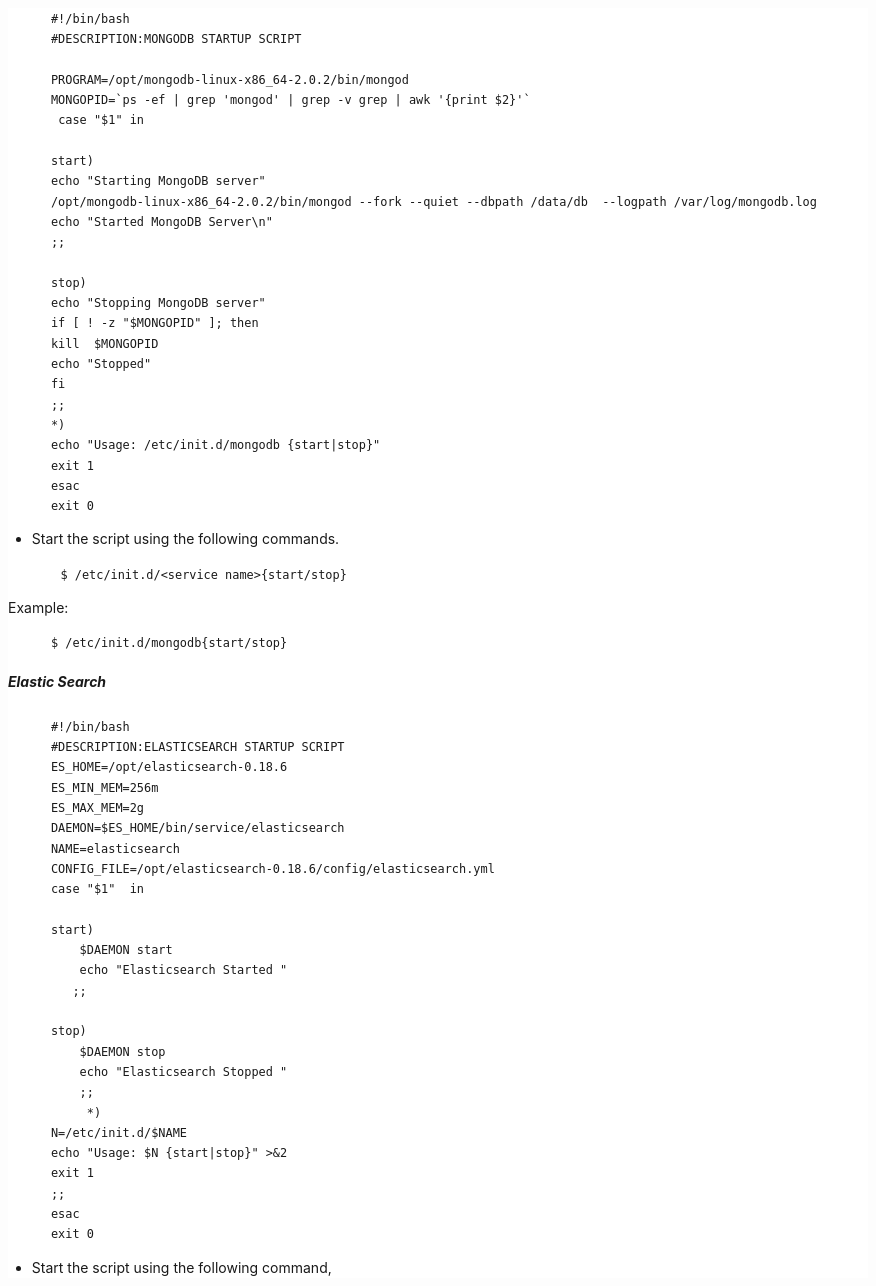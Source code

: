           #!/bin/bash
          #DESCRIPTION:MONGODB STARTUP SCRIPT
          
          PROGRAM=/opt/mongodb-linux-x86_64-2.0.2/bin/mongod
          MONGOPID=`ps -ef | grep 'mongod' | grep -v grep | awk '{print $2}'`
           case "$1" in
          
          start)
          echo "Starting MongoDB server"
          /opt/mongodb-linux-x86_64-2.0.2/bin/mongod --fork --quiet --dbpath /data/db  --logpath /var/log/mongodb.log
          echo "Started MongoDB Server\n"
          ;;
          
          stop)
          echo "Stopping MongoDB server"
          if [ ! -z "$MONGOPID" ]; then
          kill  $MONGOPID 
          echo "Stopped"
          fi
          ;;
          *)
          echo "Usage: /etc/init.d/mongodb {start|stop}"
          exit 1
          esac
          exit 0
          
* Start the script using the following commands. 

          $ /etc/init.d/<service name>{start/stop}
Example:

          $ /etc/init.d/mongodb{start/stop}
 
<h5>Elastic Search</h5>

          #!/bin/bash
          #DESCRIPTION:ELASTICSEARCH STARTUP SCRIPT
          ES_HOME=/opt/elasticsearch-0.18.6
          ES_MIN_MEM=256m
          ES_MAX_MEM=2g
          DAEMON=$ES_HOME/bin/service/elasticsearch
          NAME=elasticsearch
          CONFIG_FILE=/opt/elasticsearch-0.18.6/config/elasticsearch.yml
          case "$1"  in
         
          start)
              $DAEMON start
              echo "Elasticsearch Started "
             ;;
         
          stop)
              $DAEMON stop
              echo "Elasticsearch Stopped "
              ;;
               *)
          N=/etc/init.d/$NAME
          echo "Usage: $N {start|stop}" >&2
          exit 1
          ;;
          esac
          exit 0
* Start the script using the following command, 
